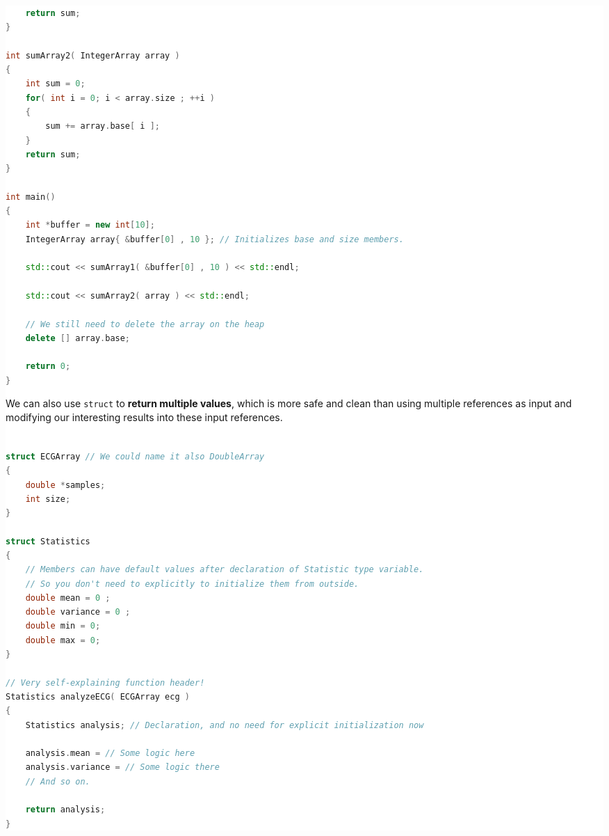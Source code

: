 ```c++
    return sum;
}

int sumArray2( IntegerArray array )
{
    int sum = 0;
    for( int i = 0; i < array.size ; ++i )
    {
        sum += array.base[ i ];
    }
    return sum;
}

int main()
{
    int *buffer = new int[10];
    IntegerArray array{ &buffer[0] , 10 }; // Initializes base and size members.
    
    std::cout << sumArray1( &buffer[0] , 10 ) << std::endl;
    
    std::cout << sumArray2( array ) << std::endl;
    
    // We still need to delete the array on the heap
    delete [] array.base;

    return 0;
}
```

We can also use `struct` to **return multiple values**, which is more safe and clean than using multiple references as input and modifying our interesting results into these input references.

```c++

struct ECGArray // We could name it also DoubleArray
{
    double *samples;
    int size;
}

struct Statistics
{
    // Members can have default values after declaration of Statistic type variable.
    // So you don't need to explicitly to initialize them from outside.
    double mean = 0 ;
    double variance = 0 ;
    double min = 0;
    double max = 0;
}

// Very self-explaining function header!
Statistics analyzeECG( ECGArray ecg )
{
    Statistics analysis; // Declaration, and no need for explicit initialization now

    analysis.mean = // Some logic here
    analysis.variance = // Some logic there
    // And so on.

    return analysis;
}
```
